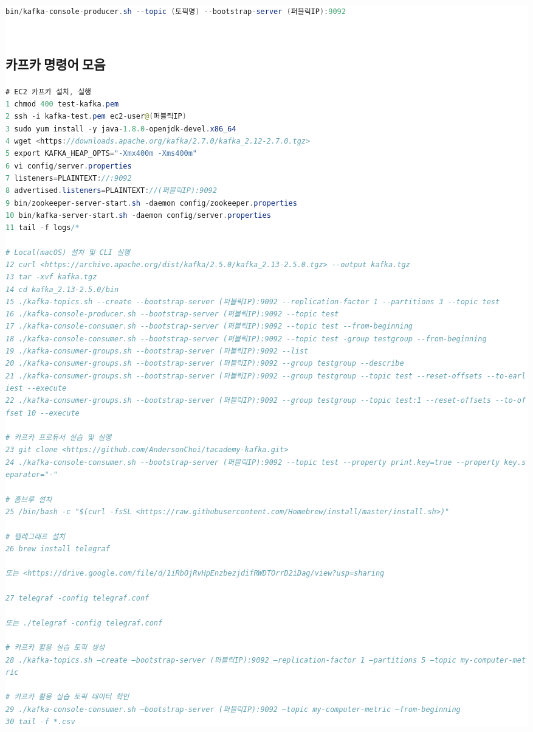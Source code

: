 ```java
bin/kafka-console-producer.sh --topic (토픽명) --bootstrap-server (퍼블릭IP):9092
```
<br>

## 카프카 명령어 모음

```java
# EC2 카프카 설치, 실행
1 chmod 400 test-kafka.pem
2 ssh -i kafka-test.pem ec2-user@(퍼블릭IP)
3 sudo yum install -y java-1.8.0-openjdk-devel.x86_64
4 wget <https://downloads.apache.org/kafka/2.7.0/kafka_2.12-2.7.0.tgz>
5 export KAFKA_HEAP_OPTS="-Xmx400m -Xms400m"
6 vi config/server.properties
7 listeners=PLAINTEXT://:9092
8 advertised.listeners=PLAINTEXT://(퍼블릭IP):9092
9 bin/zookeeper-server-start.sh -daemon config/zookeeper.properties
10 bin/kafka-server-start.sh -daemon config/server.properties
11 tail -f logs/*

# Local(macOS) 설치 및 CLI 실행
12 curl <https://archive.apache.org/dist/kafka/2.5.0/kafka_2.13-2.5.0.tgz> --output kafka.tgz
13 tar -xvf kafka.tgz
14 cd kafka_2.13-2.5.0/bin
15 ./kafka-topics.sh --create --bootstrap-server (퍼블릭IP):9092 --replication-factor 1 --partitions 3 --topic test
16 ./kafka-console-producer.sh --bootstrap-server (퍼블릭IP):9092 --topic test
17 ./kafka-console-consumer.sh --bootstrap-server (퍼블릭IP):9092 --topic test --from-beginning
18 ./kafka-console-consumer.sh --bootstrap-server (퍼블릭IP):9092 --topic test -group testgroup --from-beginning
19 ./kafka-consumer-groups.sh --bootstrap-server (퍼블릭IP):9092 --list
20 ./kafka-consumer-groups.sh --bootstrap-server (퍼블릭IP):9092 --group testgroup --describe
21 ./kafka-consumer-groups.sh --bootstrap-server (퍼블릭IP):9092 --group testgroup --topic test --reset-offsets --to-earliest --execute
22 ./kafka-consumer-groups.sh --bootstrap-server (퍼블릭IP):9092 --group testgroup --topic test:1 --reset-offsets --to-offset 10 --execute

# 카프카 프로듀서 실습 및 실행
23 git clone <https://github.com/AndersonChoi/tacademy-kafka.git>
24 ./kafka-console-consumer.sh --bootstrap-server (퍼블릭IP):9092 --topic test --property print.key=true --property key.separator="-"

# 홈브루 설치
25 /bin/bash -c "$(curl -fsSL <https://raw.githubusercontent.com/Homebrew/install/master/install.sh>)"

# 텔레그래프 설치
26 brew install telegraf

또는 <https://drive.google.com/file/d/1iRbOjRvHpEnzbezjdifRWDTOrrD2iDag/view?usp=sharing

27 telegraf -config telegraf.conf

또는 ./telegraf -config telegraf.conf

# 카프카 활용 실습 토픽 생성
28 ./kafka-topics.sh —create —bootstrap-server (퍼블릭IP):9092 —replication-factor 1 —partitions 5 —topic my-computer-metric

# 카프카 활용 실습 토픽 데이터 확인
29 ./kafka-console-consumer.sh —bootstrap-server (퍼블릭IP):9092 —topic my-computer-metric —from-beginning
30 tail -f *.csv
```